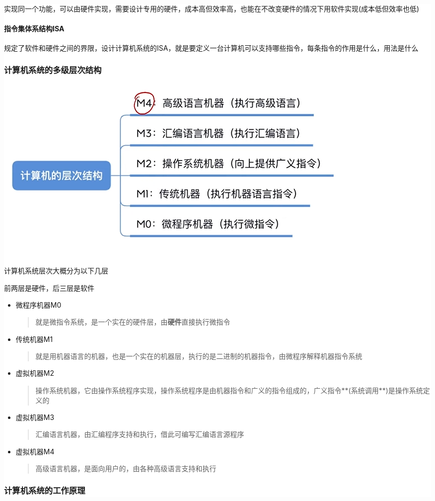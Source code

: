 实现同一个功能，可以由硬件实现，需要设计专用的硬件，成本高但效率高，也能在不改变硬件的情况下用软件实现(成本低但效率也低)



#### 指令集体系结构ISA

规定了软件和硬件之间的界限，设计计算机系统的ISA，就是要定义一台计算机可以支持哪些指令，每条指令的作用是什么，用法是什么



### 计算机系统的多级层次结构

![image-20240804155359424](Typara用到的图片/image-20240804155359424.png)

计算机系统层次大概分为以下几层

前两层是硬件，后三层是软件

- 微程序机器M0

  > 就是微指令系统，是一个实在的硬件层，由**硬件**直接执行微指令

- 传统机器M1

  > 就是用机器语言的机器，也是一个实在的机器层，执行的是二进制的机器指令，由微程序解释机器指令系统

- 虚拟机器M2

  > 操作系统机器，它由操作系统程序实现，操作系统程序是由机器指令和广义的指令组成的，广义指令**(系统调用**)是操作系统定义的

- 虚拟机器M3

  > 汇编语言机器，由汇编程序支持和执行，借此可编写汇编语言源程序

- 虚拟机器M4

  > 高级语言机器，是面向用户的，由各种高级语言支持和执行



### 计算机系统的工作原理
